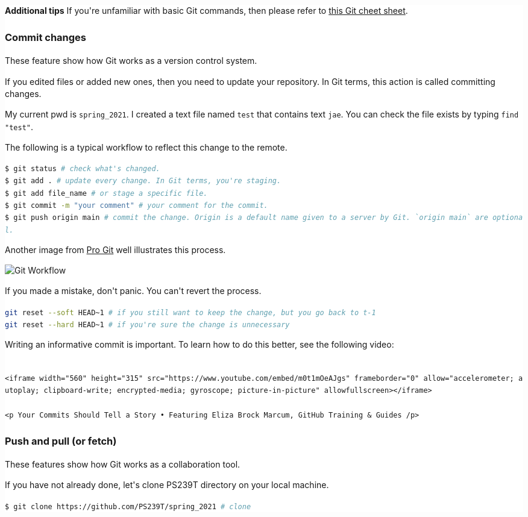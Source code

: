 **Additional tips**
If you're unfamiliar with basic Git commands, then please refer to [this Git cheet sheet](http://rogerdudler.GitHub.io/git-guide/files/git_cheat_sheet.pdf).

### Commit changes 

These feature show how Git works as a version control system. 

If you edited files or added new ones, then you need to update your repository. In Git terms, this action is called committing changes. 

My current pwd is `spring_2021`. I created a text file named `test` that contains text `jae`. You can check the file exists by typing `find "test"`.

The following is a typical workflow to reflect this change to the remote. 

```sh
$ git status # check what's changed. 
$ git add . # update every change. In Git terms, you're staging. 
$ git add file_name # or stage a specific file.
$ git commit -m "your comment" # your comment for the commit. 
$ git push origin main # commit the change. Origin is a default name given to a server by Git. `origin main` are optional. 
```

Another image from [Pro Git](https://git-scm.com/about/staging-area) well illustrates this process.

![Git Workflow](https://git-scm.com/images/about/index1@2x.png)

If you made a mistake, don't panic. You can't revert the process.

```sh
git reset --soft HEAD~1 # if you still want to keep the change, but you go back to t-1 
git reset --hard HEAD~1 # if you're sure the change is unnecessary 
```

Writing an informative commit is important. To learn how to do this better, see the following video: 

```{=html}

<iframe width="560" height="315" src="https://www.youtube.com/embed/m0t1mOeAJgs" frameborder="0" allow="accelerometer; autoplay; clipboard-write; encrypted-media; gyroscope; picture-in-picture" allowfullscreen></iframe>

<p Your Commits Should Tell a Story • Featuring Eliza Brock Marcum, GitHub Training & Guides /p>

```

### Push and pull (or fetch)

These features show how Git works as a collaboration tool. 

If you have not already done, let's clone PS239T directory on your local machine.

```sh
$ git clone https://github.com/PS239T/spring_2021 # clone 
```
